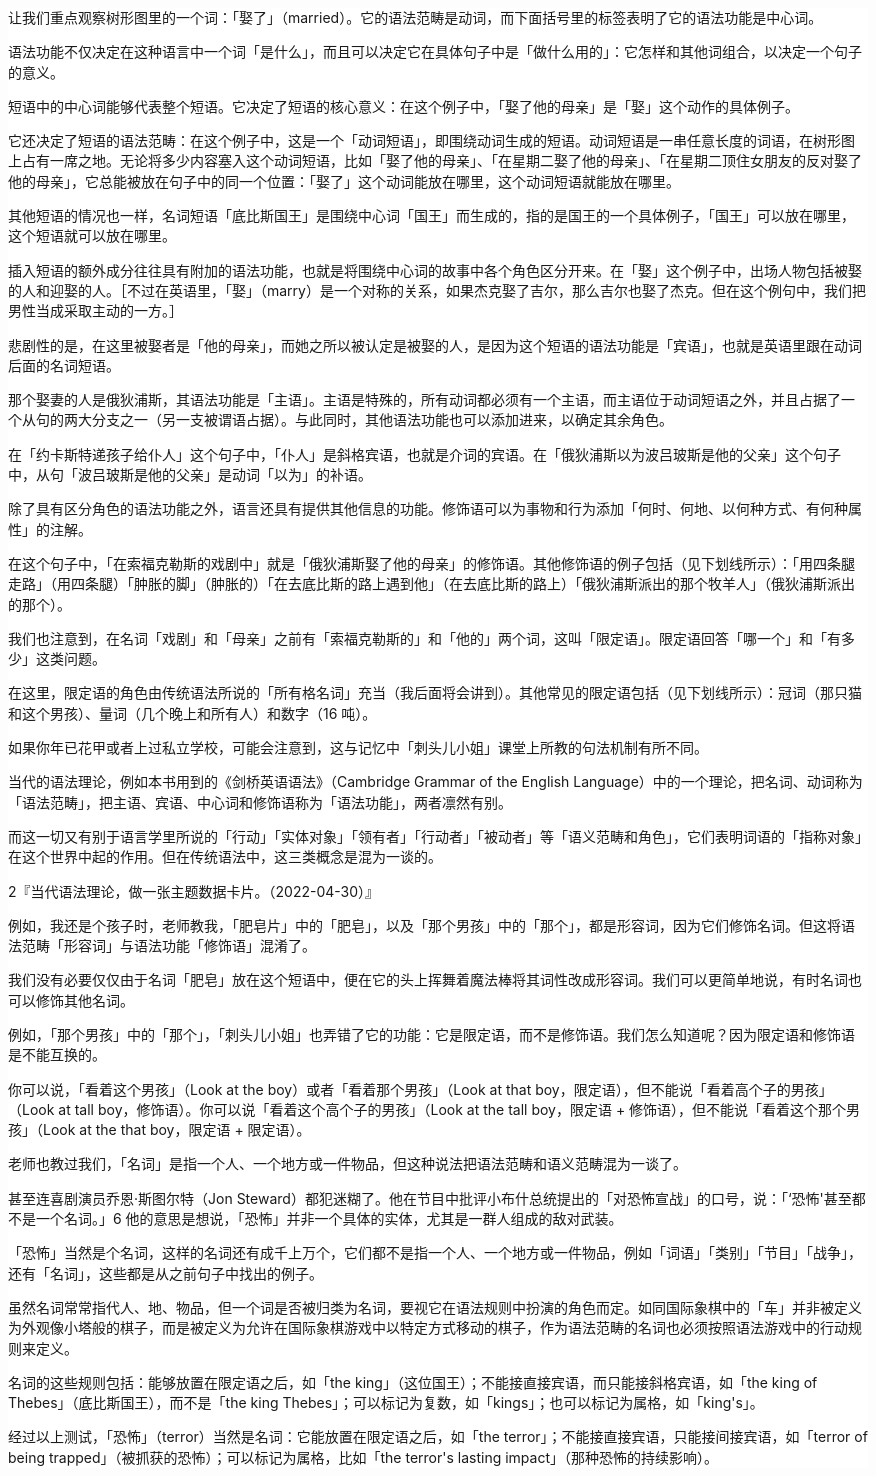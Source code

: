 让我们重点观察树形图里的一个词：「娶了」（married）。它的语法范畴是动词，而下面括号里的标签表明了它的语法功能是中心词。

语法功能不仅决定在这种语言中一个词「是什么」，而且可以决定它在具体句子中是「做什么用的」：它怎样和其他词组合，以决定一个句子的意义。

短语中的中心词能够代表整个短语。它决定了短语的核心意义：在这个例子中，「娶了他的母亲」是「娶」这个动作的具体例子。

它还决定了短语的语法范畴：在这个例子中，这是一个「动词短语」，即围绕动词生成的短语。动词短语是一串任意长度的词语，在树形图上占有一席之地。无论将多少内容塞入这个动词短语，比如「娶了他的母亲」、「在星期二娶了他的母亲」、「在星期二顶住女朋友的反对娶了他的母亲」，它总能被放在句子中的同一个位置：「娶了」这个动词能放在哪里，这个动词短语就能放在哪里。

其他短语的情况也一样，名词短语「底比斯国王」是围绕中心词「国王」而生成的，指的是国王的一个具体例子，「国王」可以放在哪里，这个短语就可以放在哪里。

插入短语的额外成分往往具有附加的语法功能，也就是将围绕中心词的故事中各个角色区分开来。在「娶」这个例子中，出场人物包括被娶的人和迎娶的人。［不过在英语里，「娶」（marry）是一个对称的关系，如果杰克娶了吉尔，那么吉尔也娶了杰克。但在这个例句中，我们把男性当成采取主动的一方。］

悲剧性的是，在这里被娶者是「他的母亲」，而她之所以被认定是被娶的人，是因为这个短语的语法功能是「宾语」，也就是英语里跟在动词后面的名词短语。

那个娶妻的人是俄狄浦斯，其语法功能是「主语」。主语是特殊的，所有动词都必须有一个主语，而主语位于动词短语之外，并且占据了一个从句的两大分支之一（另一支被谓语占据）。与此同时，其他语法功能也可以添加进来，以确定其余角色。

在「约卡斯特递孩子给仆人」这个句子中，「仆人」是斜格宾语，也就是介词的宾语。在「俄狄浦斯以为波吕玻斯是他的父亲」这个句子中，从句「波吕玻斯是他的父亲」是动词「以为」的补语。

除了具有区分角色的语法功能之外，语言还具有提供其他信息的功能。修饰语可以为事物和行为添加「何时、何地、以何种方式、有何种属性」的注解。

在这个句子中，「在索福克勒斯的戏剧中」就是「俄狄浦斯娶了他的母亲」的修饰语。其他修饰语的例子包括（见下划线所示）：「用四条腿走路」（用四条腿）「肿胀的脚」（肿胀的）「在去底比斯的路上遇到他」（在去底比斯的路上）「俄狄浦斯派出的那个牧羊人」（俄狄浦斯派出的那个）。

我们也注意到，在名词「戏剧」和「母亲」之前有「索福克勒斯的」和「他的」两个词，这叫「限定语」。限定语回答「哪一个」和「有多少」这类问题。

在这里，限定语的角色由传统语法所说的「所有格名词」充当（我后面将会讲到）。其他常见的限定语包括（见下划线所示）：冠词（那只猫和这个男孩）、量词（几个晚上和所有人）和数字（16 吨）。

如果你年已花甲或者上过私立学校，可能会注意到，这与记忆中「刺头儿小姐」课堂上所教的句法机制有所不同。

当代的语法理论，例如本书用到的《剑桥英语语法》（Cambridge Grammar of the English Language）中的一个理论，把名词、动词称为「语法范畴」，把主语、宾语、中心词和修饰语称为「语法功能」，两者凛然有别。

而这一切又有别于语言学里所说的「行动」「实体对象」「领有者」「行动者」「被动者」等「语义范畴和角色」，它们表明词语的「指称对象」在这个世界中起的作用。但在传统语法中，这三类概念是混为一谈的。

2『当代语法理论，做一张主题数据卡片。（2022-04-30）』

例如，我还是个孩子时，老师教我，「肥皂片」中的「肥皂」，以及「那个男孩」中的「那个」，都是形容词，因为它们修饰名词。但这将语法范畴「形容词」与语法功能「修饰语」混淆了。

我们没有必要仅仅由于名词「肥皂」放在这个短语中，便在它的头上挥舞着魔法棒将其词性改成形容词。我们可以更简单地说，有时名词也可以修饰其他名词。

例如，「那个男孩」中的「那个」，「刺头儿小姐」也弄错了它的功能：它是限定语，而不是修饰语。我们怎么知道呢？因为限定语和修饰语是不能互换的。

你可以说，「看着这个男孩」（Look at the boy）或者「看着那个男孩」（Look at that boy，限定语），但不能说「看着高个子的男孩」（Look at tall boy，修饰语）。你可以说「看着这个高个子的男孩」（Look at the tall boy，限定语 + 修饰语），但不能说「看着这个那个男孩」（Look at the that boy，限定语 + 限定语）。

老师也教过我们，「名词」是指一个人、一个地方或一件物品，但这种说法把语法范畴和语义范畴混为一谈了。

甚至连喜剧演员乔恩·斯图尔特（Jon Steward）都犯迷糊了。他在节目中批评小布什总统提出的「对恐怖宣战」的口号，说：「‘恐怖'甚至都不是一个名词。」6 他的意思是想说，「恐怖」并非一个具体的实体，尤其是一群人组成的敌对武装。

「恐怖」当然是个名词，这样的名词还有成千上万个，它们都不是指一个人、一个地方或一件物品，例如「词语」「类别」「节目」「战争」，还有「名词」，这些都是从之前句子中找出的例子。

虽然名词常常指代人、地、物品，但一个词是否被归类为名词，要视它在语法规则中扮演的角色而定。如同国际象棋中的「车」并非被定义为外观像小塔般的棋子，而是被定义为允许在国际象棋游戏中以特定方式移动的棋子，作为语法范畴的名词也必须按照语法游戏中的行动规则来定义。

名词的这些规则包括：能够放置在限定语之后，如「the king」（这位国王）；不能接直接宾语，而只能接斜格宾语，如「the king of Thebes」（底比斯国王），而不是「the king Thebes」；可以标记为复数，如「kings」；也可以标记为属格，如「king's」。

经过以上测试，「恐怖」（terror）当然是名词：它能放置在限定语之后，如「the terror」；不能接直接宾语，只能接间接宾语，如「terror of being trapped」（被抓获的恐怖）；可以标记为属格，比如「the terror's lasting impact」（那种恐怖的持续影响）。
